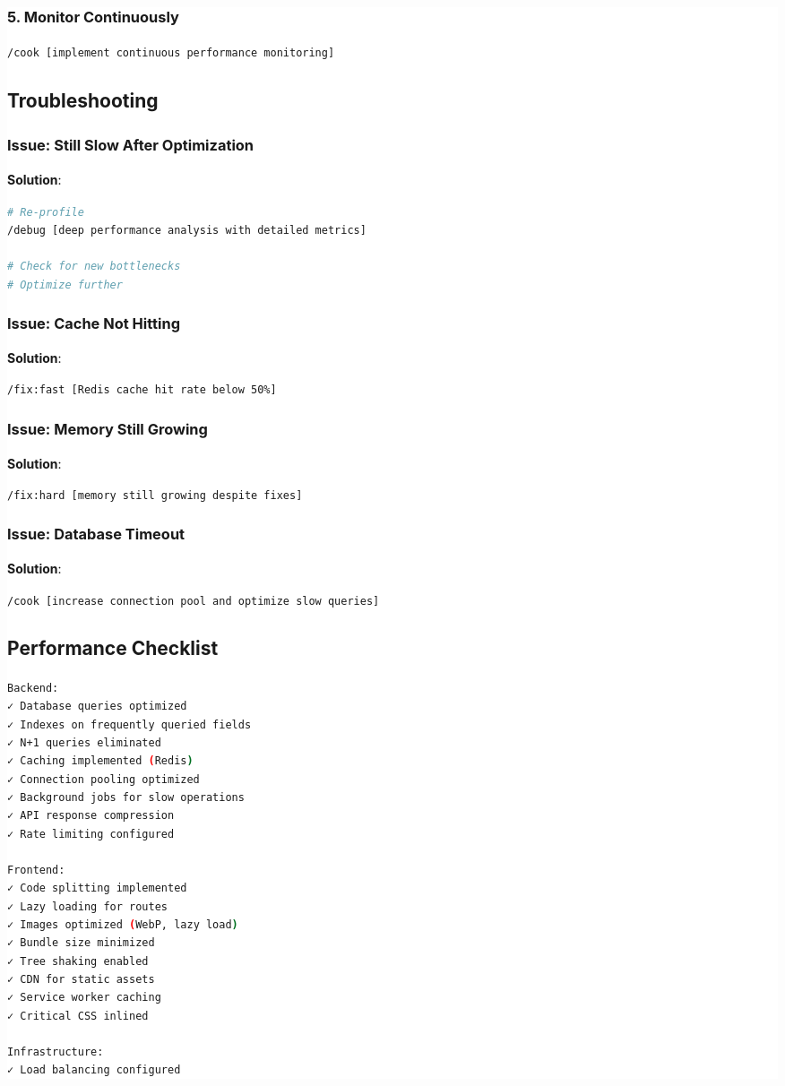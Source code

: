 ### 5. Monitor Continuously

```bash
/cook [implement continuous performance monitoring]
```

## Troubleshooting

### Issue: Still Slow After Optimization

**Solution**:
```bash
# Re-profile
/debug [deep performance analysis with detailed metrics]

# Check for new bottlenecks
# Optimize further
```

### Issue: Cache Not Hitting

**Solution**:
```bash
/fix:fast [Redis cache hit rate below 50%]
```

### Issue: Memory Still Growing

**Solution**:
```bash
/fix:hard [memory still growing despite fixes]
```

### Issue: Database Timeout

**Solution**:
```bash
/cook [increase connection pool and optimize slow queries]
```

## Performance Checklist

```bash
Backend:
✓ Database queries optimized
✓ Indexes on frequently queried fields
✓ N+1 queries eliminated
✓ Caching implemented (Redis)
✓ Connection pooling optimized
✓ Background jobs for slow operations
✓ API response compression
✓ Rate limiting configured

Frontend:
✓ Code splitting implemented
✓ Lazy loading for routes
✓ Images optimized (WebP, lazy load)
✓ Bundle size minimized
✓ Tree shaking enabled
✓ CDN for static assets
✓ Service worker caching
✓ Critical CSS inlined

Infrastructure:
✓ Load balancing configured
```